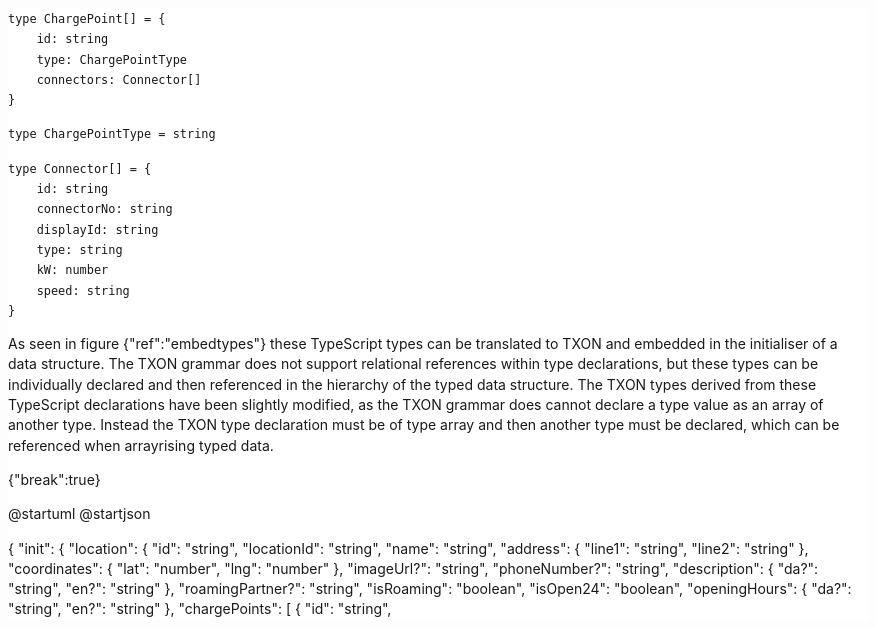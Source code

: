 ```
```
```
type ChargePoint[] = {
    id: string
    type: ChargePointType
    connectors: Connector[]
}
```
```
type ChargePointType = string
```
```
type Connector[] = {
    id: string
    connectorNo: string
    displayId: string
    type: string
    kW: number
    speed: string
}
```



As seen in figure {"ref":"embedtypes"} these TypeScript types can be translated to TXON and embedded in the initialiser of a data structure. The TXON grammar does not support relational references within type declarations, but these types can be individually declared and then referenced in the hierarchy of the typed data structure. The TXON types derived from these TypeScript declarations have been slightly modified, as the TXON grammar does cannot declare a type value as an array of another type. Instead the TXON type declaration must be of type array and then another type must be declared, which can be referenced when arrayrising typed data.

{"break":true}

@startuml
@startjson

<style>
jsonDiagram {
    BackGroundColor transparent
    node {
        BackGroundColor white
    }
}
</style>

{
    "init": {
        "location": {
            "id": "string", "locationId": "string", "name": "string",
            "address": {
                "line1": "string", "line2": "string"
            },
            "coordinates": {
                "lat": "number", "lng": "number"
            },
            "imageUrl?": "string", "phoneNumber?": "string",
            "description": {
                "da?": "string", "en?": "string"
            },
            "roamingPartner?": "string", "isRoaming": "boolean", "isOpen24": "boolean",
            "openingHours": {
                "da?": "string", "en?": "string"
            },
            "chargePoints": [
                {
                    "id": "string",